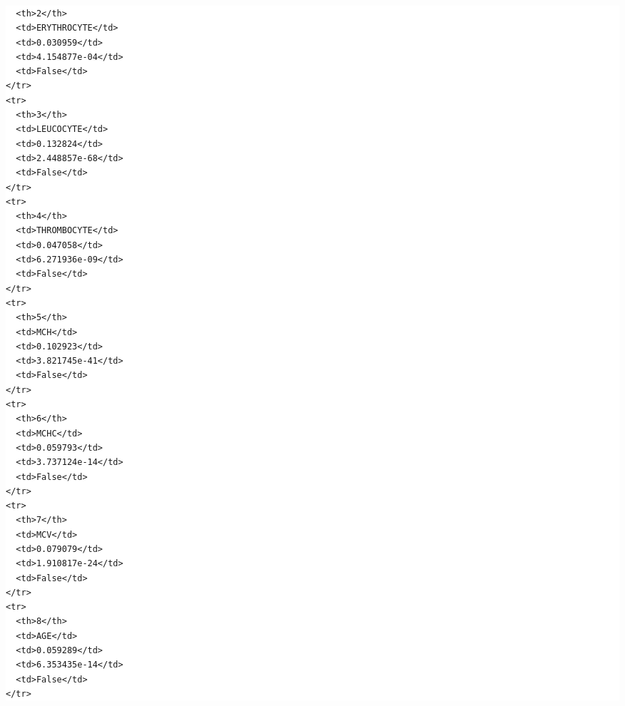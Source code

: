       <th>2</th>
      <td>ERYTHROCYTE</td>
      <td>0.030959</td>
      <td>4.154877e-04</td>
      <td>False</td>
    </tr>
    <tr>
      <th>3</th>
      <td>LEUCOCYTE</td>
      <td>0.132824</td>
      <td>2.448857e-68</td>
      <td>False</td>
    </tr>
    <tr>
      <th>4</th>
      <td>THROMBOCYTE</td>
      <td>0.047058</td>
      <td>6.271936e-09</td>
      <td>False</td>
    </tr>
    <tr>
      <th>5</th>
      <td>MCH</td>
      <td>0.102923</td>
      <td>3.821745e-41</td>
      <td>False</td>
    </tr>
    <tr>
      <th>6</th>
      <td>MCHC</td>
      <td>0.059793</td>
      <td>3.737124e-14</td>
      <td>False</td>
    </tr>
    <tr>
      <th>7</th>
      <td>MCV</td>
      <td>0.079079</td>
      <td>1.910817e-24</td>
      <td>False</td>
    </tr>
    <tr>
      <th>8</th>
      <td>AGE</td>
      <td>0.059289</td>
      <td>6.353435e-14</td>
      <td>False</td>
    </tr>
  </tbody>
</table>
</div>
